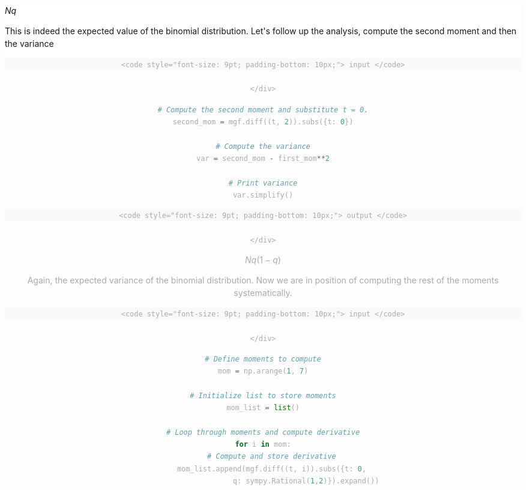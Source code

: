 

$\displaystyle N q$



This is indeed the expected value of the binomial distribution.
Let's follow up the analysis, compute the second moment and then the variance


   <div style="background-color: #faf9f9; width: 100%;
               color: #a6adb5; height:15pt; margin: 0px; padding:0px;text-align: center;">

    <code style="font-size: 9pt; padding-bottom: 10px;"> input </code>

    </div>
```python
# Compute the second moment and substitute t = 0.
second_mom = mgf.diff((t, 2)).subs({t: 0})

# Compute the variance
var = second_mom - first_mom**2

# Print variance
var.simplify()
```


   <div style="background-color: #faf9f9; width: 100%;
               color: #a6adb5; height:15pt; margin: 0px; padding:0px;text-align: center;">

    <code style="font-size: 9pt; padding-bottom: 10px;"> output </code>

    </div>



$\displaystyle N q \left(1 - q\right)$



Again, the expected variance of the binomial distribution. Now we are in position of computing the rest of the moments systematically.


   <div style="background-color: #faf9f9; width: 100%;
               color: #a6adb5; height:15pt; margin: 0px; padding:0px;text-align: center;">

    <code style="font-size: 9pt; padding-bottom: 10px;"> input </code>

    </div>
```python
# Define moments to compute
mom = np.arange(1, 7)

# Initialize list to store moments
mom_list = list()

# Loop through moments and compute derivative
for i in mom:
    # Compute and store derivative
    mom_list.append(mgf.diff((t, i)).subs({t: 0,
                    q: sympy.Rational(1,2)}).expand())
```
